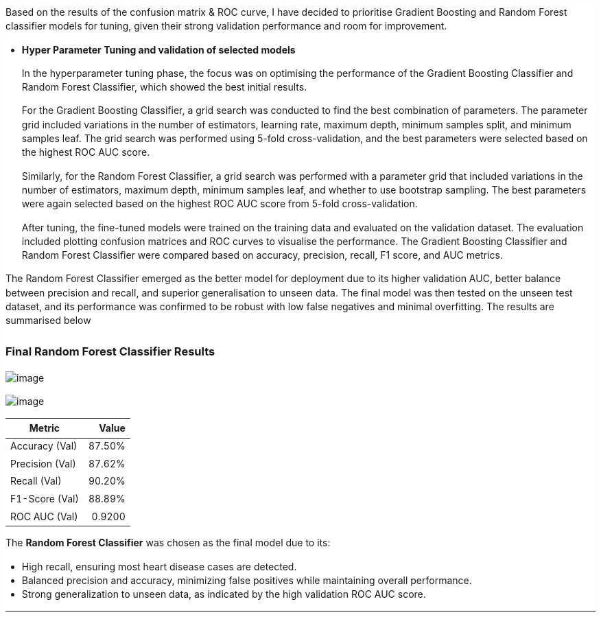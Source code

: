    Based on the results of the confusion matrix & ROC curve, I have decided to prioritise Gradient Boosting and Random Forest classifier models for tuning, given their strong validation performance and room for improvement.

- **Hyper Parameter Tuning and validation of selected models**  

   In the hyperparameter tuning phase, the focus was on optimising the performance of the Gradient Boosting Classifier and Random Forest Classifier, which showed the best initial results.

   For the Gradient Boosting Classifier, a grid search was conducted to find the best combination of parameters. The parameter grid included variations in the number of estimators, learning rate, maximum depth, minimum samples split, and minimum samples leaf. The grid search was performed using 5-fold cross-validation, and the best parameters were selected based on the highest ROC AUC score.

   Similarly, for the Random Forest Classifier, a grid search was performed with a parameter grid that included variations in the number of estimators, maximum depth, minimum samples leaf, and whether to use bootstrap sampling. The best parameters were again selected based on the highest ROC AUC score from 5-fold cross-validation.

   After tuning, the fine-tuned models were trained on the training data and evaluated on the validation dataset. The evaluation included plotting confusion matrices and ROC curves to visualise the performance. The Gradient Boosting Classifier and Random Forest Classifier were compared based on accuracy, precision, recall, F1 score, and AUC metrics.
  
The Random Forest Classifier emerged as the better model for deployment due to its higher validation AUC, better balance between precision and recall, and superior generalisation to unseen data.
The final model was then tested on the unseen test dataset, and its performance was confirmed to be robust with low false negatives and minimal overfitting.
The results are summarised below
 
### Final Random Forest Classifier Results

![image](https://github.com/user-attachments/assets/4ec463fb-461e-4514-a9c3-f32cf9a497fa)


![image](https://github.com/user-attachments/assets/18db1f9b-de19-405c-94af-9a9e50cb96cc)

| Metric              | Value     |
|---------------------|----------:|
| Accuracy (Val)      | 87.50%    |
| Precision (Val)     | 87.62%    |
| Recall (Val)        | 90.20%    |
| F1-Score (Val)      | 88.89%    |
| ROC AUC (Val)       | 0.9200    |


The **Random Forest Classifier** was chosen as the final model due to its:
- High recall, ensuring most heart disease cases are detected.
- Balanced precision and accuracy, minimizing false positives while maintaining overall performance.
- Strong generalization to unseen data, as indicated by the high validation ROC AUC score.

---